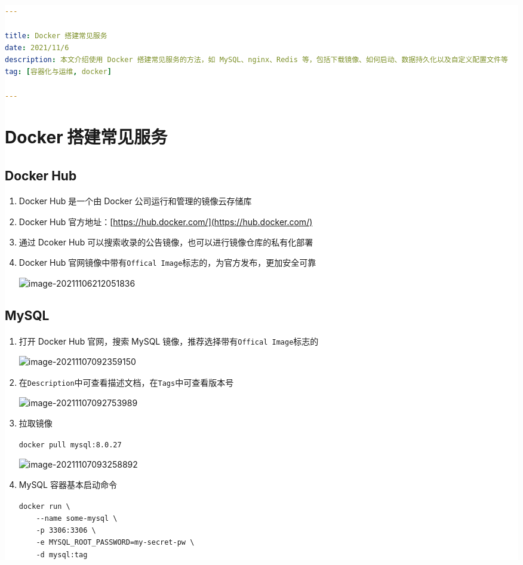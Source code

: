 ```yaml
---

title: Docker 搭建常见服务
date: 2021/11/6
description: 本文介绍使用 Docker 搭建常见服务的方法，如 MySQL、nginx、Redis 等，包括下载镜像、如何启动、数据持久化以及自定义配置文件等
tag: [容器化与运维, docker]

---
```


# Docker 搭建常见服务

## Docker Hub

1. Docker Hub 是一个由 Docker 公司运行和管理的镜像云存储库

2. Docker Hub 官方地址：[https://hub.docker.com/](https://hub.docker.com/)

3. 通过 Dcoker Hub 可以搜索收录的公告镜像，也可以进行镜像仓库的私有化部署

4. Docker Hub 官网镜像中带有`Offical Image`标志的，为官方发布，更加安全可靠

   ![image-20211106212051836](https://pic-bed-1258841963.cos.ap-nanjing.myqcloud.com/2021/11/20211106212053399.png)

   

## MySQL

1. 打开 Docker Hub 官网，搜索 MySQL 镜像，推荐选择带有`Offical Image`标志的

   ![image-20211107092359150](https://pic-bed-1258841963.cos.ap-nanjing.myqcloud.com/2021/11/20211107092400356.png)

2. 在`Description`中可查看描述文档，在`Tags`中可查看版本号

   ![image-20211107092753989](https://pic-bed-1258841963.cos.ap-nanjing.myqcloud.com/2021/11/20211107092754855.png)

3. 拉取镜像

   ```shell
   docker pull mysql:8.0.27
   ```

   ![image-20211107093258892](https://pic-bed-1258841963.cos.ap-nanjing.myqcloud.com/2021/11/20211112222406034.png)

4. MySQL 容器基本启动命令

   ```shell
   docker run \
       --name some-mysql \
       -p 3306:3306 \
       -e MYSQL_ROOT_PASSWORD=my-secret-pw \
       -d mysql:tag
   ```
